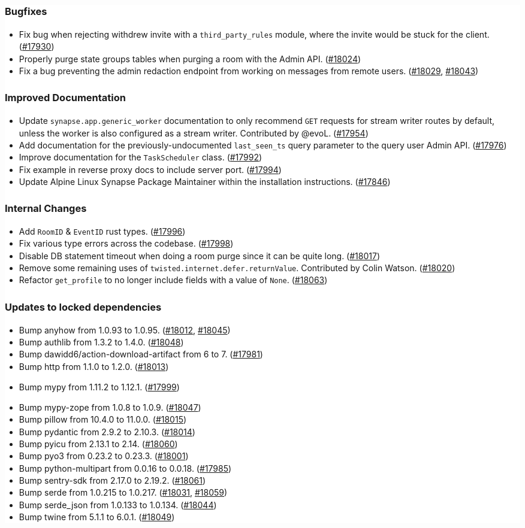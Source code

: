 ### Bugfixes

- Fix bug when rejecting withdrew invite with a `third_party_rules` module, where the invite would be stuck for the client. ([\#17930](https://github.com/element-hq/synapse/issues/17930))
- Properly purge state groups tables when purging a room with the Admin API. ([\#18024](https://github.com/element-hq/synapse/issues/18024))
- Fix a bug preventing the admin redaction endpoint from working on messages from remote users. ([\#18029](https://github.com/element-hq/synapse/issues/18029), [\#18043](https://github.com/element-hq/synapse/issues/18043))

### Improved Documentation

- Update `synapse.app.generic_worker` documentation to only recommend `GET` requests for stream writer routes by default, unless the worker is also configured as a stream writer. Contributed by @evoL. ([\#17954](https://github.com/element-hq/synapse/issues/17954))
- Add documentation for the previously-undocumented `last_seen_ts` query parameter to the query user Admin API. ([\#17976](https://github.com/element-hq/synapse/issues/17976))
- Improve documentation for the `TaskScheduler` class. ([\#17992](https://github.com/element-hq/synapse/issues/17992))
- Fix example in reverse proxy docs to include server port. ([\#17994](https://github.com/element-hq/synapse/issues/17994))
- Update Alpine Linux Synapse Package Maintainer within the installation instructions. ([\#17846](https://github.com/element-hq/synapse/issues/17846))

### Internal Changes

- Add `RoomID` & `EventID` rust types. ([\#17996](https://github.com/element-hq/synapse/issues/17996))
- Fix various type errors across the codebase. ([\#17998](https://github.com/element-hq/synapse/issues/17998))
- Disable DB statement timeout when doing a room purge since it can be quite long. ([\#18017](https://github.com/element-hq/synapse/issues/18017))
- Remove some remaining uses of `twisted.internet.defer.returnValue`. Contributed by Colin Watson. ([\#18020](https://github.com/element-hq/synapse/issues/18020))
- Refactor `get_profile` to no longer include fields with a value of `None`. ([\#18063](https://github.com/element-hq/synapse/issues/18063))

### Updates to locked dependencies

* Bump anyhow from 1.0.93 to 1.0.95. ([\#18012](https://github.com/element-hq/synapse/issues/18012), [\#18045](https://github.com/element-hq/synapse/issues/18045))
* Bump authlib from 1.3.2 to 1.4.0. ([\#18048](https://github.com/element-hq/synapse/issues/18048))
* Bump dawidd6/action-download-artifact from 6 to 7. ([\#17981](https://github.com/element-hq/synapse/issues/17981))
* Bump http from 1.1.0 to 1.2.0. ([\#18013](https://github.com/element-hq/synapse/issues/18013))
- Bump mypy from 1.11.2 to 1.12.1. ([\#17999](https://github.com/element-hq/synapse/issues/17999))
* Bump mypy-zope from 1.0.8 to 1.0.9. ([\#18047](https://github.com/element-hq/synapse/issues/18047))
* Bump pillow from 10.4.0 to 11.0.0. ([\#18015](https://github.com/element-hq/synapse/issues/18015))
* Bump pydantic from 2.9.2 to 2.10.3. ([\#18014](https://github.com/element-hq/synapse/issues/18014))
* Bump pyicu from 2.13.1 to 2.14. ([\#18060](https://github.com/element-hq/synapse/issues/18060))
* Bump pyo3 from 0.23.2 to 0.23.3. ([\#18001](https://github.com/element-hq/synapse/issues/18001))
* Bump python-multipart from 0.0.16 to 0.0.18. ([\#17985](https://github.com/element-hq/synapse/issues/17985))
* Bump sentry-sdk from 2.17.0 to 2.19.2. ([\#18061](https://github.com/element-hq/synapse/issues/18061))
* Bump serde from 1.0.215 to 1.0.217. ([\#18031](https://github.com/element-hq/synapse/issues/18031), [\#18059](https://github.com/element-hq/synapse/issues/18059))
* Bump serde_json from 1.0.133 to 1.0.134. ([\#18044](https://github.com/element-hq/synapse/issues/18044))
* Bump twine from 5.1.1 to 6.0.1. ([\#18049](https://github.com/element-hq/synapse/issues/18049))
